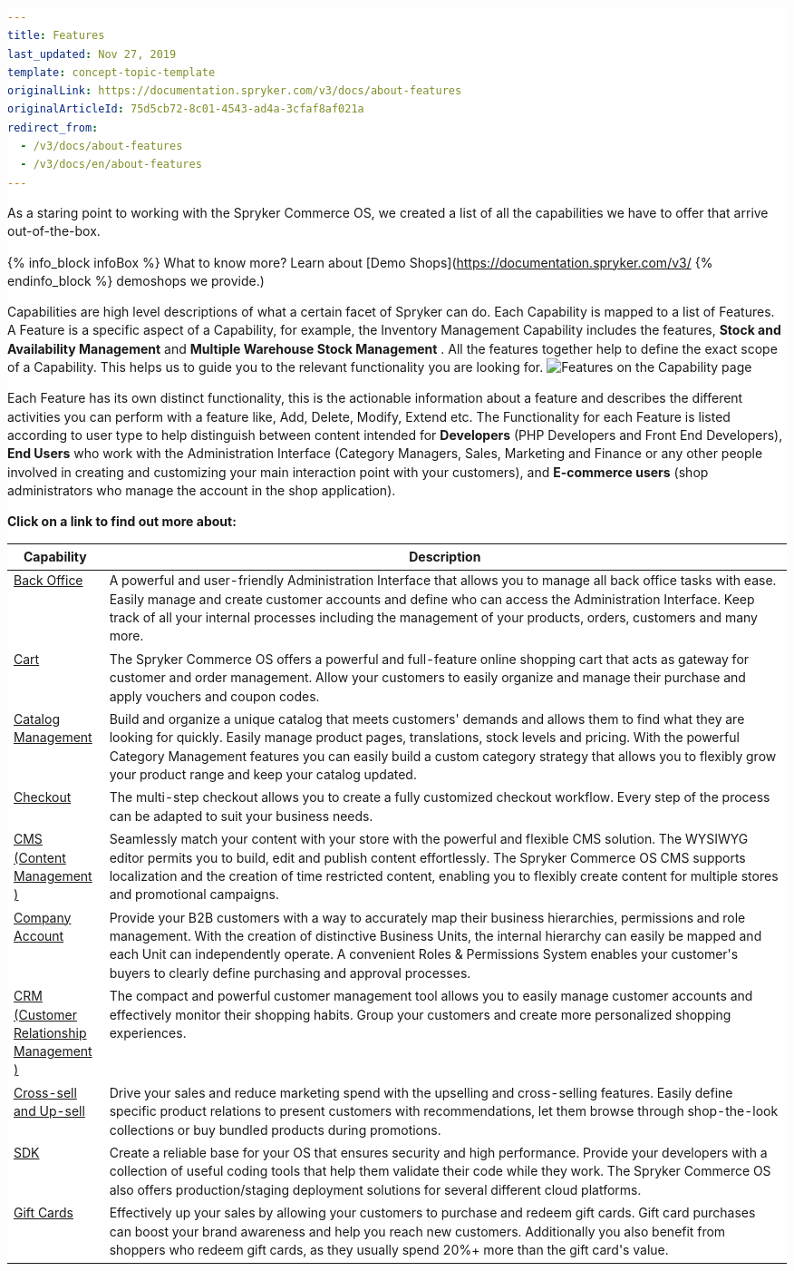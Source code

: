 ```yaml
---
title: Features
last_updated: Nov 27, 2019
template: concept-topic-template
originalLink: https://documentation.spryker.com/v3/docs/about-features
originalArticleId: 75d5cb72-8c01-4543-ad4a-3cfaf8af021a
redirect_from:
  - /v3/docs/about-features
  - /v3/docs/en/about-features
---
```


As a staring point to working with the Spryker Commerce OS, we created a list of all the capabilities we have to offer that arrive out-of-the-box.

{% info_block infoBox %}
What to know more? Learn about [Demo Shops](https://documentation.spryker.com/v3/
{% endinfo_block %} demoshops we provide.)

Capabilities are high level descriptions of what a certain facet of Spryker can do. Each Capability is mapped to a list of Features. A Feature is a specific aspect of a Capability, for example, the Inventory Management Capability includes the features, **Stock and Availability Management** and **Multiple Warehouse Stock Management** . All the features together help to define the exact scope of a Capability. This helps us to guide you to the relevant functionality you are looking for.
![Features on the Capability page](https://spryker.s3.eu-central-1.amazonaws.com/docs/Features/features-list-on-capability-page.png)

 Each Feature has its own distinct functionality, this is the actionable information about a feature and describes the different activities you can perform with a feature like, Add, Delete, Modify, Extend etc. The Functionality for each Feature is listed according to user type to help distinguish between content intended for **Developers** (PHP Developers and Front End Developers), **End Users** who work with the Administration Interface (Category Managers, Sales, Marketing and Finance or any other people involved in creating and customizing your main interaction point with your customers), and **E-commerce users** (shop administrators who manage the account in the shop application).

**Click on a link to find out more about:**

| Capability | Description |
| --- | --- |
| [Back Office](/docs/scos/user/features/{{page.version}}/spryker-core-back-office-feature-overview/spryker-core-back-office-feature-overview.html) | A powerful and user-friendly Administration Interface that allows you to manage all back office tasks with ease. Easily manage and create customer accounts and define who can access the Administration Interface. Keep track of all your internal processes including the management of your products, orders, customers and many more. |
| [Cart](/docs/scos/user/features/{{page.version}}/cart-feature-overview/cart-feature-overview.html) | The Spryker Commerce OS offers a powerful and full-feature online shopping cart that acts as gateway for customer and order management. Allow your customers to easily organize and manage their purchase and apply vouchers and coupon codes. |
| [Catalog Management](https://documentation.spryker.com/v3/catalog) | Build and organize a unique catalog that meets customers' demands and allows them to find what they are looking for quickly. Easily manage product pages, translations, stock levels and pricing. With the powerful Category Management features you can easily build a custom category strategy that allows you to flexibly grow your product range and keep your catalog updated. |
| [Checkout](/docs/scos/user/features/{{page.version}}/checkout-feature-overview/checkout-feature-overview.html) | The multi-step checkout allows you to create a fully customized checkout workflow. Every step of the process can be adapted to suit your business needs. |
| [CMS \(Content Management\)](/docs/scos/user/features/{{page.version}}/cms-feature-overview/cms-feature-overview.html) | Seamlessly match your content with your store with the powerful and flexible CMS solution. The WYSIWYG editor permits you to build, edit and publish content effortlessly. The Spryker Commerce OS CMS supports localization and the creation of time restricted content, enabling you to flexibly create content for multiple stores and promotional campaigns. |
| [Company Account](https://documentation.spryker.com/v3/company-account) | Provide your B2B customers with a way to accurately map their business hierarchies, permissions and role management. With the creation of distinctive Business Units, the internal hierarchy can easily be mapped and each Unit can independently operate. A convenient Roles & Permissions System enables your customer's buyers to clearly define purchasing and approval processes. |
| [CRM \(Customer Relationship Management\)](https://documentation.spryker.com/v3/customer-account-management) | The compact and powerful customer management tool allows you to easily manage customer accounts and effectively monitor their shopping habits. Group your customers and create more personalized shopping experiences. |
| [Cross-sell and Up-sell](/docs/scos/user/features/{{page.version}}/cross-sell-and-up-sell/cross-sell-and-up-sell.html) | Drive your sales and reduce marketing spend with the upselling and cross-selling features. Easily define specific product relations to present customers with recommendations, let them browse through shop-the-look collections or buy bundled products during promotions. |
| [SDK](/docs/scos/dev/sdk/development-tools/development-tools.html) | Create a reliable base for your OS that ensures security and high performance. Provide your developers with a collection of useful coding tools that help them validate their code while they work. The Spryker Commerce OS also offers production/staging deployment solutions for several different cloud platforms. |
| [Gift Cards](/docs/scos/user/features/{{page.version}}/gift-cards-feature-overview.html)| Effectively up your sales by allowing your customers to purchase and redeem gift cards. Gift card purchases can boost your brand awareness and help you reach new customers. Additionally you also benefit from shoppers who redeem gift cards, as they usually spend 20%+ more than the gift card's value. |